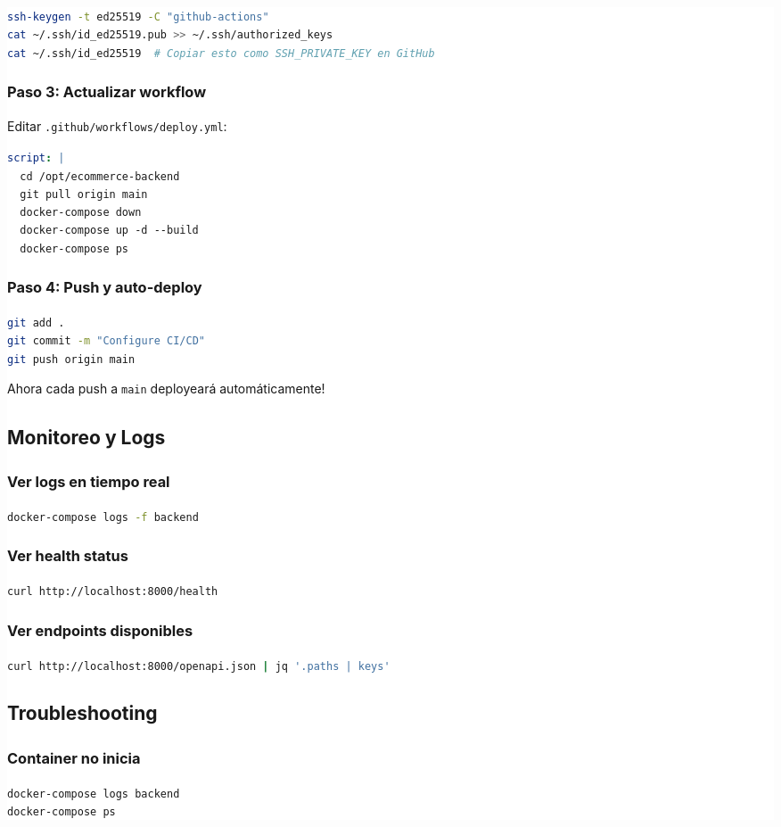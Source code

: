 ```bash
ssh-keygen -t ed25519 -C "github-actions"
cat ~/.ssh/id_ed25519.pub >> ~/.ssh/authorized_keys
cat ~/.ssh/id_ed25519  # Copiar esto como SSH_PRIVATE_KEY en GitHub
```

### Paso 3: Actualizar workflow

Editar `.github/workflows/deploy.yml`:

```yaml
script: |
  cd /opt/ecommerce-backend
  git pull origin main
  docker-compose down
  docker-compose up -d --build
  docker-compose ps
```

### Paso 4: Push y auto-deploy

```bash
git add .
git commit -m "Configure CI/CD"
git push origin main
```

Ahora cada push a `main` deployeará automáticamente!

## Monitoreo y Logs

### Ver logs en tiempo real

```bash
docker-compose logs -f backend
```

### Ver health status

```bash
curl http://localhost:8000/health
```

### Ver endpoints disponibles

```bash
curl http://localhost:8000/openapi.json | jq '.paths | keys'
```

## Troubleshooting

### Container no inicia

```bash
docker-compose logs backend
docker-compose ps
```
